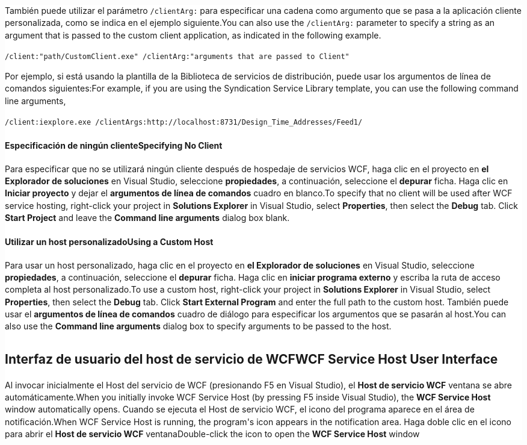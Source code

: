  <span data-ttu-id="1c1e7-140">También puede utilizar el parámetro `/clientArg:` para especificar una cadena como argumento que se pasa a la aplicación cliente personalizada, como se indica en el ejemplo siguiente.</span><span class="sxs-lookup"><span data-stu-id="1c1e7-140">You can also use the `/clientArg:` parameter to specify a string as an argument that is passed to the custom client application, as indicated in the following example.</span></span>  
  
 `/client:"path/CustomClient.exe" /clientArg:"arguments that are passed to Client"`  
  
 <span data-ttu-id="1c1e7-141">Por ejemplo, si está usando la plantilla de la Biblioteca de servicios de distribución, puede usar los argumentos de línea de comandos siguientes:</span><span class="sxs-lookup"><span data-stu-id="1c1e7-141">For example, if you are using the Syndication Service Library template, you can use the following command line arguments,</span></span>  
  
 `/client:iexplore.exe /clientArgs:http://localhost:8731/Design_Time_Addresses/Feed1/`  
  
#### <a name="specifying-no-client"></a><span data-ttu-id="1c1e7-142">Especificación de ningún cliente</span><span class="sxs-lookup"><span data-stu-id="1c1e7-142">Specifying No Client</span></span>  
 <span data-ttu-id="1c1e7-143">Para especificar que no se utilizará ningún cliente después de hospedaje de servicios WCF, haga clic en el proyecto en **el Explorador de soluciones** en Visual Studio, seleccione **propiedades**, a continuación, seleccione el **depurar** ficha. Haga clic en **Iniciar proyecto** y dejar el **argumentos de línea de comandos** cuadro en blanco.</span><span class="sxs-lookup"><span data-stu-id="1c1e7-143">To specify that no client will be used after WCF service hosting, right-click your project in **Solutions Explorer** in Visual Studio, select **Properties**, then select the **Debug** tab. Click **Start Project** and leave the **Command line arguments** dialog box blank.</span></span>  
  
#### <a name="using-a-custom-host"></a><span data-ttu-id="1c1e7-144">Utilizar un host personalizado</span><span class="sxs-lookup"><span data-stu-id="1c1e7-144">Using a Custom Host</span></span>  
 <span data-ttu-id="1c1e7-145">Para usar un host personalizado, haga clic en el proyecto en **el Explorador de soluciones** en Visual Studio, seleccione **propiedades**, a continuación, seleccione el **depurar** ficha. Haga clic en **iniciar programa externo** y escriba la ruta de acceso completa al host personalizado.</span><span class="sxs-lookup"><span data-stu-id="1c1e7-145">To use a custom host, right-click your project in **Solutions Explorer** in Visual Studio, select **Properties**, then select the **Debug** tab. Click **Start External Program** and enter the full path to the custom host.</span></span> <span data-ttu-id="1c1e7-146">También puede usar el **argumentos de línea de comandos** cuadro de diálogo para especificar los argumentos que se pasarán al host.</span><span class="sxs-lookup"><span data-stu-id="1c1e7-146">You can also use the **Command line arguments** dialog box to specify arguments to be passed to the host.</span></span>  
  
## <a name="wcf-service-host-user-interface"></a><span data-ttu-id="1c1e7-147">Interfaz de usuario del host de servicio de WCF</span><span class="sxs-lookup"><span data-stu-id="1c1e7-147">WCF Service Host User Interface</span></span>  
 <span data-ttu-id="1c1e7-148">Al invocar inicialmente el Host del servicio de WCF (presionando F5 en Visual Studio), el **Host de servicio WCF** ventana se abre automáticamente.</span><span class="sxs-lookup"><span data-stu-id="1c1e7-148">When you initially invoke WCF Service Host (by pressing F5 inside Visual Studio), the **WCF Service Host** window automatically opens.</span></span> <span data-ttu-id="1c1e7-149">Cuando se ejecuta el Host de servicio WCF, el icono del programa aparece en el área de notificación.</span><span class="sxs-lookup"><span data-stu-id="1c1e7-149">When WCF Service Host is running, the program's icon appears in the notification area.</span></span> <span data-ttu-id="1c1e7-150">Haga doble clic en el icono para abrir el **Host de servicio WCF** ventana</span><span class="sxs-lookup"><span data-stu-id="1c1e7-150">Double-click the icon to open the **WCF Service Host** window</span></span>  
  